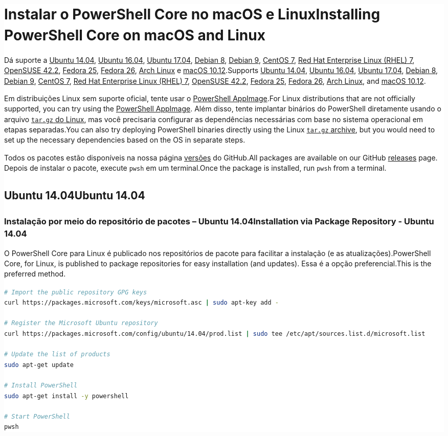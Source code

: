 # <a name="installing-powershell-core-on-macos-and-linux"></a><span data-ttu-id="f1d5a-101">Instalar o PowerShell Core no macOS e Linux</span><span class="sxs-lookup"><span data-stu-id="f1d5a-101">Installing PowerShell Core on macOS and Linux</span></span>

<span data-ttu-id="f1d5a-102">Dá suporte a [Ubuntu 14.04][u14], [Ubuntu 16.04][u16], [Ubuntu 17.04][u17], [Debian 8][deb8], [Debian 9][deb9], [CentOS 7][cos], [Red Hat Enterprise Linux (RHEL) 7][rhel7], [OpenSUSE 42.2][opensuse], [Fedora 25][fed25], [Fedora 26][fed26], [Arch Linux][arch] e [macOS 10.12][mac].</span><span class="sxs-lookup"><span data-stu-id="f1d5a-102">Supports [Ubuntu 14.04][u14], [Ubuntu 16.04][u16], [Ubuntu 17.04][u17], [Debian 8][deb8], [Debian 9][deb9], [CentOS 7][cos], [Red Hat Enterprise Linux (RHEL) 7][rhel7], [OpenSUSE 42.2][opensuse], [Fedora 25][fed25], [Fedora 26][fed26], [Arch Linux][arch], and [macOS 10.12][mac].</span></span>

<span data-ttu-id="f1d5a-103">Em distribuições Linux sem suporte oficial, tente usar o [PowerShell AppImage][lai].</span><span class="sxs-lookup"><span data-stu-id="f1d5a-103">For Linux distributions that are not officially supported, you can try using the [PowerShell AppImage][lai].</span></span> <span data-ttu-id="f1d5a-104">Além disso, tente implantar binários do PowerShell diretamente usando o arquivo [`tar.gz` do Linux][tar], mas você precisaria configurar as dependências necessárias com base no sistema operacional em etapas separadas.</span><span class="sxs-lookup"><span data-stu-id="f1d5a-104">You can also try deploying PowerShell binaries directly using the Linux [`tar.gz` archive][tar], but you would need to set up the necessary dependencies based on the OS in separate steps.</span></span>

<span data-ttu-id="f1d5a-105">Todos os pacotes estão disponíveis na nossa página [versões][] do GitHub.</span><span class="sxs-lookup"><span data-stu-id="f1d5a-105">All packages are available on our GitHub [releases][] page.</span></span> <span data-ttu-id="f1d5a-106">Depois de instalar o pacote, execute `pwsh` em um terminal.</span><span class="sxs-lookup"><span data-stu-id="f1d5a-106">Once the package is installed, run `pwsh` from a terminal.</span></span>

[u14]: #ubuntu-1404
[u16]: #ubuntu-1604
[u17]: #ubuntu-1704
[deb8]: #debian-8
[deb9]: #debian-9
[cos]: #centos-7
[rhel7]: #red-hat-enterprise-linux-rhel-7
[opensuse]: #opensuse-422
[fed25]: #fedora-25
[fed26]: #fedora-26
[arch]: #arch-linux
[lai]: #linux-appimage
[mac]: #macos-1012
[tar]: #binary-archives

## <a name="ubuntu-1404"></a><span data-ttu-id="f1d5a-107">Ubuntu 14.04</span><span class="sxs-lookup"><span data-stu-id="f1d5a-107">Ubuntu 14.04</span></span>

### <a name="installation-via-package-repository---ubuntu-1404"></a><span data-ttu-id="f1d5a-108">Instalação por meio do repositório de pacotes – Ubuntu 14.04</span><span class="sxs-lookup"><span data-stu-id="f1d5a-108">Installation via Package Repository - Ubuntu 14.04</span></span>

<span data-ttu-id="f1d5a-109">O PowerShell Core para Linux é publicado nos repositórios de pacote para facilitar a instalação (e as atualizações).</span><span class="sxs-lookup"><span data-stu-id="f1d5a-109">PowerShell Core, for Linux, is published to package repositories for easy installation (and updates).</span></span> <span data-ttu-id="f1d5a-110">Essa é a opção preferencial.</span><span class="sxs-lookup"><span data-stu-id="f1d5a-110">This is the preferred method.</span></span>

```sh
# Import the public repository GPG keys
curl https://packages.microsoft.com/keys/microsoft.asc | sudo apt-key add -

# Register the Microsoft Ubuntu repository
curl https://packages.microsoft.com/config/ubuntu/14.04/prod.list | sudo tee /etc/apt/sources.list.d/microsoft.list

# Update the list of products
sudo apt-get update

# Install PowerShell
sudo apt-get install -y powershell

# Start PowerShell
pwsh
```


[CentOS 7]: https://www.centos.org/download/
[Arch Linux]: https://www.archlinux.org/download/
[arch-release]: https://aur.archlinux.org/packages/powershell/
[arch-git]: https://aur.archlinux.org/packages/powershell-git/
[arch-bin]: https://aur.archlinux.org/packages/powershell-bin/
[appimage]: http://appimage.org/
[brew]: http://brew.sh/
[cask]: https://caskroom.github.io/
[amazon-dockerfile]: https://github.com/PowerShell/PowerShell/blob/master/docker/community/amazonlinux/Dockerfile
[versões]: https://github.com/PowerShell/PowerShell/releases/latest
[releases]: https://github.com/PowerShell/PowerShell/releases/latest
[xdg-bds]: https://specifications.freedesktop.org/basedir-spec/basedir-spec-latest.html